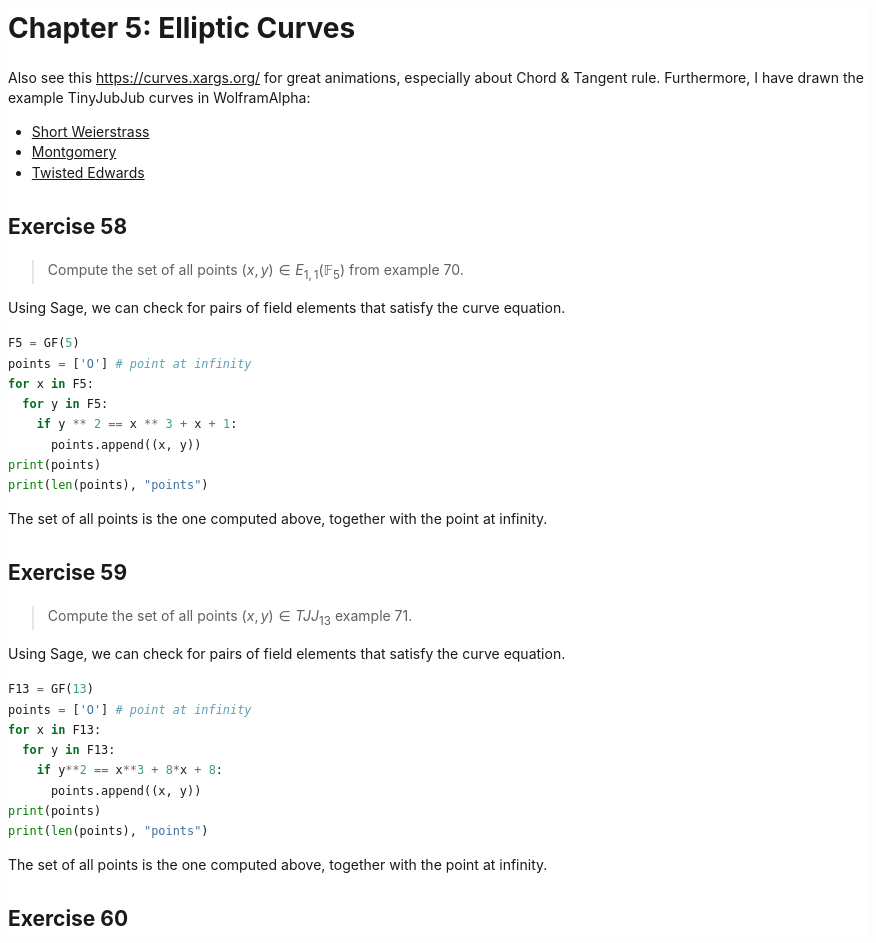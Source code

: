 # Chapter 5: Elliptic Curves

Also see this <https://curves.xargs.org/> for great animations, especially about Chord & Tangent rule. Furthermore, I have drawn the example TinyJubJub curves in WolframAlpha:

- [Short Weierstrass](https://www.wolframalpha.com/input?i2d=true&i=Power%5By%2C2%5D%3DPower%5Bx%2C3%5D%2B+8x+%2B8+for+x%5C%2844%29y+in+GF%5C%2840%2913%5C%2841%29)
- [Montgomery](https://www.wolframalpha.com/input?i2d=true&i=7Power%5By%2C2%5D%3DPower%5Bx%2C3%5D%2B6Power%5Bx%2C2%5D%2Bx+for+x%5C%2844%29+y+in+GF%5C%2840%2913%5C%2841%29)
- [Twisted Edwards](https://www.wolframalpha.com/input?i2d=true&i=3Power%5Bx%2C2+%5D%2B+Power%5By%2C2%5D+%3D+1+%2B+8+Power%5Bx%2C2%5D+Power%5By%2C2%5D+for+x%5C%2844%29+y+in+GF%5C%2840%2913%5C%2841%29)

## Exercise 58

> Compute the set of all points $(x, y) \in E_{1, 1}(\mathbb{F}_5)$ from example 70.

Using Sage, we can check for pairs of field elements that satisfy the curve equation.

```py
F5 = GF(5)
points = ['O'] # point at infinity
for x in F5:
  for y in F5:
    if y ** 2 == x ** 3 + x + 1:
      points.append((x, y))
print(points)
print(len(points), "points")
```

The set of all points is the one computed above, together with the point at infinity.

## Exercise 59

> Compute the set of all points $(x, y) \in TJJ_{13}$ example 71.

Using Sage, we can check for pairs of field elements that satisfy the curve equation.

```py
F13 = GF(13)
points = ['O'] # point at infinity
for x in F13:
  for y in F13:
    if y**2 == x**3 + 8*x + 8:
      points.append((x, y))
print(points)
print(len(points), "points")
```

The set of all points is the one computed above, together with the point at infinity.

## Exercise 60
